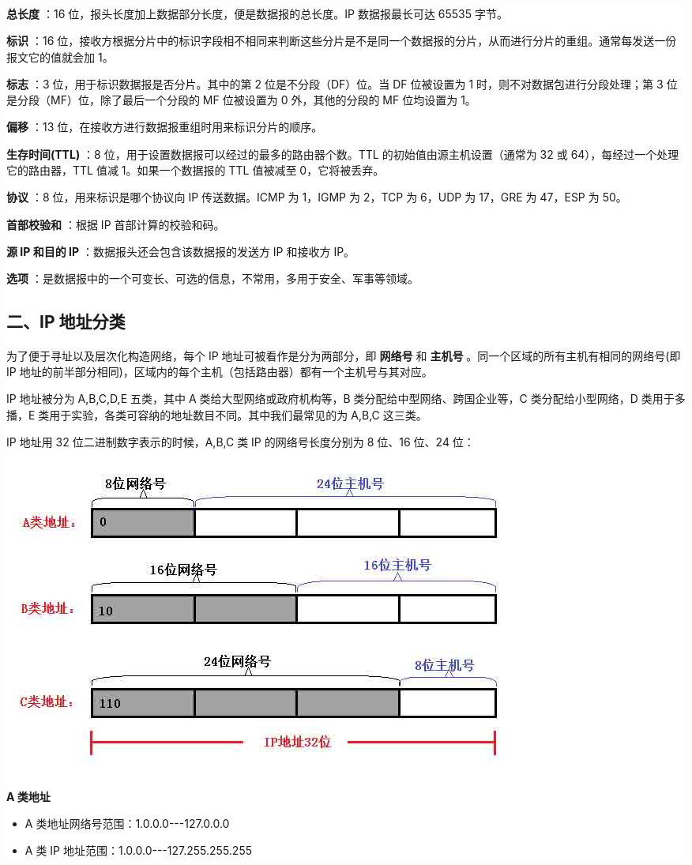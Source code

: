 **总长度** ：16 位，报头长度加上数据部分长度，便是数据报的总长度。IP 数据报最长可达 65535 字节。

**标识** ：16 位，接收方根据分片中的标识字段相不相同来判断这些分片是不是同一个数据报的分片，从而进行分片的重组。通常每发送一份报文它的值就会加 1。

**标志** ：3 位，用于标识数据报是否分片。其中的第 2 位是不分段（DF）位。当 DF 位被设置为 1 时，则不对数据包进行分段处理；第 3 位是分段（MF）位，除了最后一个分段的 MF 位被设置为 0 外，其他的分段的 MF 位均设置为 1。

**偏移** ：13 位，在接收方进行数据报重组时用来标识分片的顺序。

**生存时间(TTL)** ：8 位，用于设置数据报可以经过的最多的路由器个数。TTL 的初始值由源主机设置（通常为 32 或 64），每经过一个处理它的路由器，TTL 值减 1。如果一个数据报的 TTL 值被减至 0，它将被丢弃。

**协议** ：8 位，用来标识是哪个协议向 IP 传送数据。ICMP 为 1，IGMP 为 2，TCP 为 6，UDP 为 17，GRE 为 47，ESP 为 50。

**首部校验和** ：根据 IP 首部计算的校验和码。

**源 IP 和目的 IP** ：数据报头还会包含该数据报的发送方 IP 和接收方 IP。

**选项** ：是数据报中的一个可变长、可选的信息，不常用，多用于安全、军事等领域。

## 二、IP 地址分类

为了便于寻址以及层次化构造网络，每个 IP 地址可被看作是分为两部分，即 **网络号** 和 **主机号** 。同一个区域的所有主机有相同的网络号(即 IP 地址的前半部分相同)，区域内的每个主机（包括路由器）都有一个主机号与其对应。

IP 地址被分为 A,B,C,D,E 五类，其中 A 类给大型网络或政府机构等，B 类分配给中型网络、跨国企业等，C 类分配给小型网络，D 类用于多播，E 类用于实验，各类可容纳的地址数目不同。其中我们最常见的为 A,B,C 这三类。

IP 地址用 32 位二进制数字表示的时候，A,B,C 类 IP 的网络号长度分别为 8 位、16 位、24 位：

![03](img/tcp-3-03.jpg)

**A 类地址**

*   A 类地址网络号范围：1.0.0.0---127.0.0.0

*   A 类 IP 地址范围：1.0.0.0---127.255.255.255
